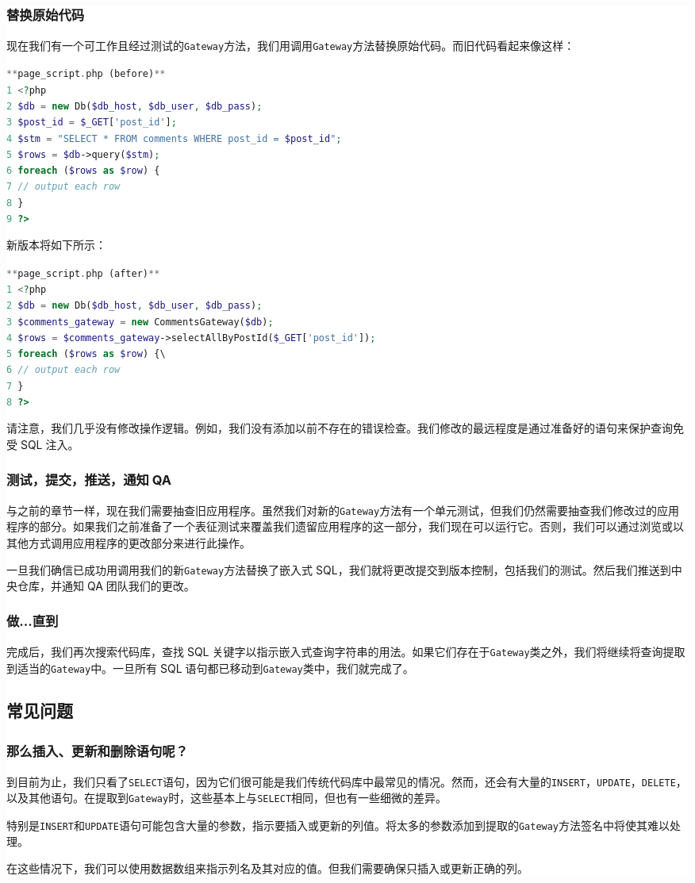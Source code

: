### 替换原始代码

现在我们有一个可工作且经过测试的`Gateway`方法，我们用调用`Gateway`方法替换原始代码。而旧代码看起来像这样：

```php
**page_script.php (before)**
1 <?php
2 $db = new Db($db_host, $db_user, $db_pass);
3 $post_id = $_GET['post_id'];
4 $stm = "SELECT * FROM comments WHERE post_id = $post_id";
5 $rows = $db->query($stm);
6 foreach ($rows as $row) {
7 // output each row
8 }
9 ?>
```

新版本将如下所示：

```php
**page_script.php (after)**
1 <?php
2 $db = new Db($db_host, $db_user, $db_pass);
3 $comments_gateway = new CommentsGateway($db);
4 $rows = $comments_gateway->selectAllByPostId($_GET['post_id']);
5 foreach ($rows as $row) {\
6 // output each row
7 }
8 ?>
```

请注意，我们几乎没有修改操作逻辑。例如，我们没有添加以前不存在的错误检查。我们修改的最远程度是通过准备好的语句来保护查询免受 SQL 注入。

### 测试，提交，推送，通知 QA

与之前的章节一样，现在我们需要抽查旧应用程序。虽然我们对新的`Gateway`方法有一个单元测试，但我们仍然需要抽查我们修改过的应用程序的部分。如果我们之前准备了一个表征测试来覆盖我们遗留应用程序的这一部分，我们现在可以运行它。否则，我们可以通过浏览或以其他方式调用应用程序的更改部分来进行此操作。

一旦我们确信已成功用调用我们的新`Gateway`方法替换了嵌入式 SQL，我们就将更改提交到版本控制，包括我们的测试。然后我们推送到中央仓库，并通知 QA 团队我们的更改。

### 做...直到

完成后，我们再次搜索代码库，查找 SQL 关键字以指示嵌入式查询字符串的用法。如果它们存在于`Gateway`类之外，我们将继续将查询提取到适当的`Gateway`中。一旦所有 SQL 语句都已移动到`Gateway`类中，我们就完成了。

## 常见问题

### 那么插入、更新和删除语句呢？

到目前为止，我们只看了`SELECT`语句，因为它们很可能是我们传统代码库中最常见的情况。然而，还会有大量的`INSERT`，`UPDATE`，`DELETE`，以及其他语句。在提取到`Gateway`时，这些基本上与`SELECT`相同，但也有一些细微的差异。

特别是`INSERT`和`UPDATE`语句可能包含大量的参数，指示要插入或更新的列值。将太多的参数添加到提取的`Gateway`方法签名中将使其难以处理。

在这些情况下，我们可以使用数据数组来指示列名及其对应的值。但我们需要确保只插入或更新正确的列。
